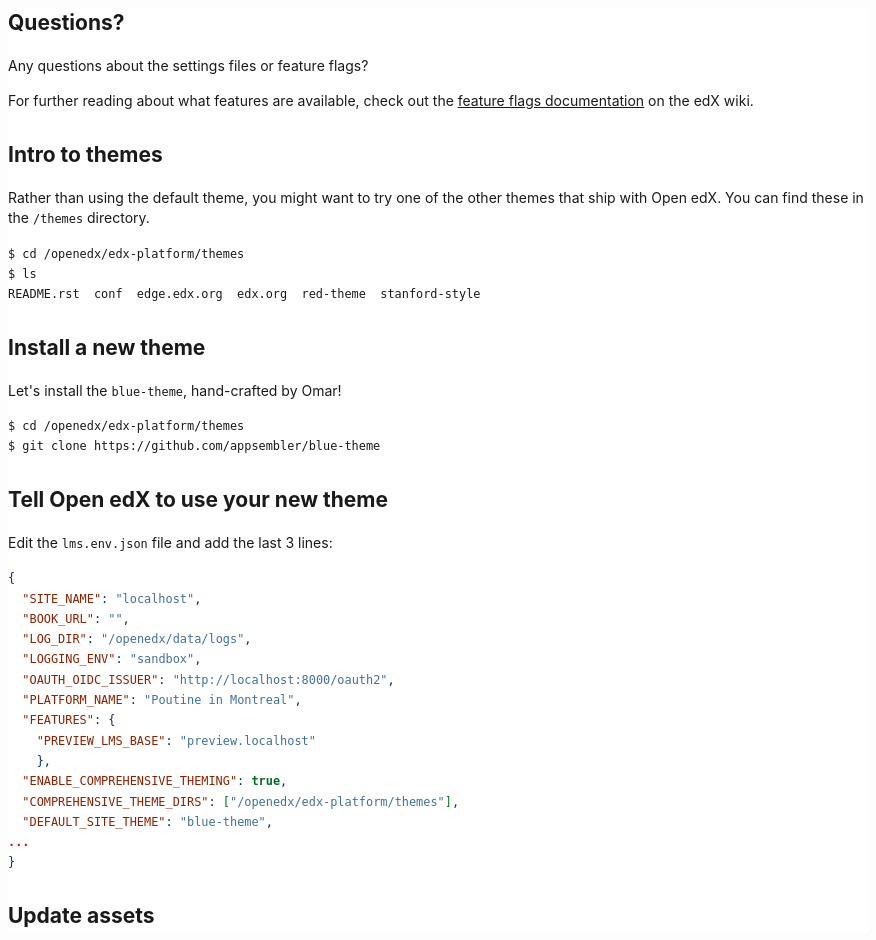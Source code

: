 
## Questions?

Any questions about the settings files or feature flags?

For further reading about what features are available, check out the [feature flags documentation](https://openedx.atlassian.net/wiki/spaces/OpenDev/pages/34734726/edX+Feature+Flags) on the edX wiki.



## Intro to themes

Rather than using the default theme, you might want to try one of the other themes that ship with Open edX. You can find these in the `/themes` directory.

```shell
$ cd /openedx/edx-platform/themes
$ ls
README.rst  conf  edge.edx.org  edx.org  red-theme  stanford-style
```


## Install a new theme

Let's install the `blue-theme`, hand-crafted by Omar!

```shell
$ cd /openedx/edx-platform/themes
$ git clone https://github.com/appsembler/blue-theme
```


## Tell Open edX to use your new theme

Edit the `lms.env.json` file and add the last 3 lines:

```json
{
  "SITE_NAME": "localhost",
  "BOOK_URL": "",
  "LOG_DIR": "/openedx/data/logs",
  "LOGGING_ENV": "sandbox",
  "OAUTH_OIDC_ISSUER": "http://localhost:8000/oauth2",
  "PLATFORM_NAME": "Poutine in Montreal",
  "FEATURES": {
    "PREVIEW_LMS_BASE": "preview.localhost"
    },
  "ENABLE_COMPREHENSIVE_THEMING": true,
  "COMPREHENSIVE_THEME_DIRS": ["/openedx/edx-platform/themes"],
  "DEFAULT_SITE_THEME": "blue-theme",
...
}
```


## Update assets
